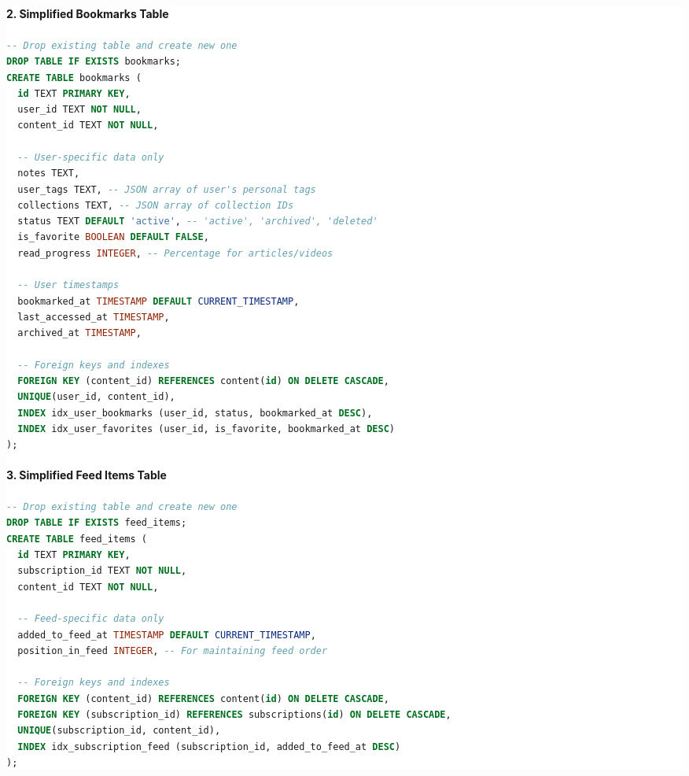 #### 2. Simplified Bookmarks Table

```sql
-- Drop existing table and create new one
DROP TABLE IF EXISTS bookmarks;
CREATE TABLE bookmarks (
  id TEXT PRIMARY KEY,
  user_id TEXT NOT NULL,
  content_id TEXT NOT NULL,

  -- User-specific data only
  notes TEXT,
  user_tags TEXT, -- JSON array of user's personal tags
  collections TEXT, -- JSON array of collection IDs
  status TEXT DEFAULT 'active', -- 'active', 'archived', 'deleted'
  is_favorite BOOLEAN DEFAULT FALSE,
  read_progress INTEGER, -- Percentage for articles/videos

  -- User timestamps
  bookmarked_at TIMESTAMP DEFAULT CURRENT_TIMESTAMP,
  last_accessed_at TIMESTAMP,
  archived_at TIMESTAMP,

  -- Foreign keys and indexes
  FOREIGN KEY (content_id) REFERENCES content(id) ON DELETE CASCADE,
  UNIQUE(user_id, content_id),
  INDEX idx_user_bookmarks (user_id, status, bookmarked_at DESC),
  INDEX idx_user_favorites (user_id, is_favorite, bookmarked_at DESC)
);
```

#### 3. Simplified Feed Items Table

```sql
-- Drop existing table and create new one
DROP TABLE IF EXISTS feed_items;
CREATE TABLE feed_items (
  id TEXT PRIMARY KEY,
  subscription_id TEXT NOT NULL,
  content_id TEXT NOT NULL,

  -- Feed-specific data only
  added_to_feed_at TIMESTAMP DEFAULT CURRENT_TIMESTAMP,
  position_in_feed INTEGER, -- For maintaining feed order

  -- Foreign keys and indexes
  FOREIGN KEY (content_id) REFERENCES content(id) ON DELETE CASCADE,
  FOREIGN KEY (subscription_id) REFERENCES subscriptions(id) ON DELETE CASCADE,
  UNIQUE(subscription_id, content_id),
  INDEX idx_subscription_feed (subscription_id, added_to_feed_at DESC)
);
```
